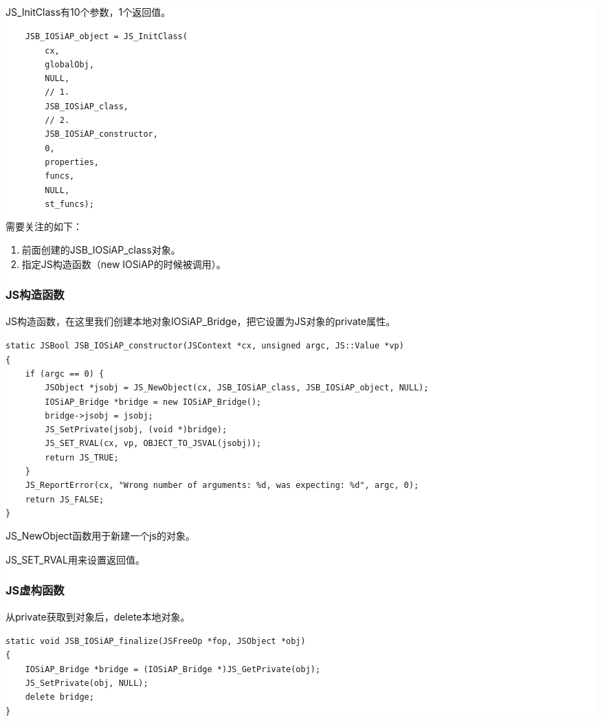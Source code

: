JS_InitClass有10个参数，1个返回值。

```
	JSB_IOSiAP_object = JS_InitClass(
		cx,
		globalObj,
		NULL,
		// 1.
		JSB_IOSiAP_class,
		// 2.
		JSB_IOSiAP_constructor,
		0,
		properties,
		funcs,
		NULL,
		st_funcs);
```

需要关注的如下：

1. 前面创建的JSB_IOSiAP_class对象。
2. 指定JS构造函数（new IOSiAP的时候被调用）。

### JS构造函数

JS构造函数，在这里我们创建本地对象IOSiAP_Bridge，把它设置为JS对象的private属性。

```
static JSBool JSB_IOSiAP_constructor(JSContext *cx, unsigned argc, JS::Value *vp)
{
    if (argc == 0) {
        JSObject *jsobj = JS_NewObject(cx, JSB_IOSiAP_class, JSB_IOSiAP_object, NULL);
        IOSiAP_Bridge *bridge = new IOSiAP_Bridge();
        bridge->jsobj = jsobj;
        JS_SetPrivate(jsobj, (void *)bridge);
        JS_SET_RVAL(cx, vp, OBJECT_TO_JSVAL(jsobj));
        return JS_TRUE;
    }
    JS_ReportError(cx, "Wrong number of arguments: %d, was expecting: %d", argc, 0);
    return JS_FALSE;
}
```

JS_NewObject函数用于新建一个js的对象。

JS_SET_RVAL用来设置返回值。

### JS虚构函数

从private获取到对象后，delete本地对象。

```
static void JSB_IOSiAP_finalize(JSFreeOp *fop, JSObject *obj)
{
    IOSiAP_Bridge *bridge = (IOSiAP_Bridge *)JS_GetPrivate(obj);
    JS_SetPrivate(obj, NULL);
    delete bridge;
}
```

